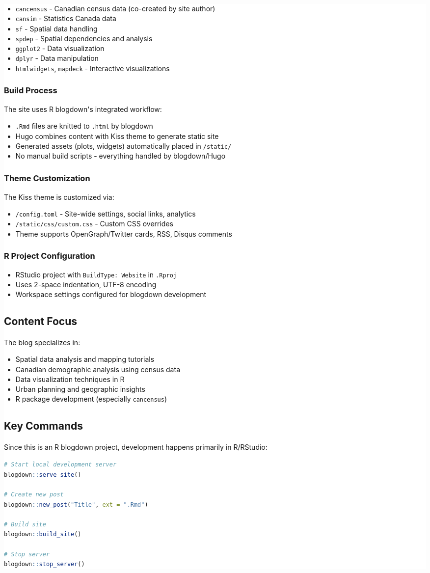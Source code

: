 - `cancensus` - Canadian census data (co-created by site author)
- `cansim` - Statistics Canada data
- `sf` - Spatial data handling
- `spdep` - Spatial dependencies and analysis
- `ggplot2` - Data visualization
- `dplyr` - Data manipulation
- `htmlwidgets`, `mapdeck` - Interactive visualizations

### Build Process

The site uses R blogdown's integrated workflow:
- `.Rmd` files are knitted to `.html` by blogdown
- Hugo combines content with Kiss theme to generate static site
- Generated assets (plots, widgets) automatically placed in `/static/`
- No manual build scripts - everything handled by blogdown/Hugo

### Theme Customization

The Kiss theme is customized via:
- `/config.toml` - Site-wide settings, social links, analytics
- `/static/css/custom.css` - Custom CSS overrides
- Theme supports OpenGraph/Twitter cards, RSS, Disqus comments

### R Project Configuration

- RStudio project with `BuildType: Website` in `.Rproj`
- Uses 2-space indentation, UTF-8 encoding
- Workspace settings configured for blogdown development

## Content Focus

The blog specializes in:
- Spatial data analysis and mapping tutorials
- Canadian demographic analysis using census data
- Data visualization techniques in R
- Urban planning and geographic insights
- R package development (especially `cancensus`)

## Key Commands

Since this is an R blogdown project, development happens primarily in R/RStudio:

```r
# Start local development server
blogdown::serve_site()

# Create new post
blogdown::new_post("Title", ext = ".Rmd")

# Build site
blogdown::build_site()

# Stop server
blogdown::stop_server()
```
